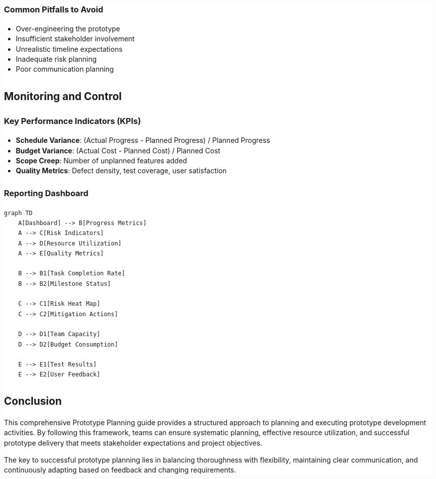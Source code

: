 ### Common Pitfalls to Avoid
- Over-engineering the prototype
- Insufficient stakeholder involvement
- Unrealistic timeline expectations
- Inadequate risk planning
- Poor communication planning

## Monitoring and Control

### Key Performance Indicators (KPIs)
- **Schedule Variance**: (Actual Progress - Planned Progress) / Planned Progress
- **Budget Variance**: (Actual Cost - Planned Cost) / Planned Cost
- **Scope Creep**: Number of unplanned features added
- **Quality Metrics**: Defect density, test coverage, user satisfaction

### Reporting Dashboard
```mermaid
graph TD
    A[Dashboard] --> B[Progress Metrics]
    A --> C[Risk Indicators]
    A --> D[Resource Utilization]
    A --> E[Quality Metrics]
    
    B --> B1[Task Completion Rate]
    B --> B2[Milestone Status]
    
    C --> C1[Risk Heat Map]
    C --> C2[Mitigation Actions]
    
    D --> D1[Team Capacity]
    D --> D2[Budget Consumption]
    
    E --> E1[Test Results]
    E --> E2[User Feedback]
```

## Conclusion

This comprehensive Prototype Planning guide provides a structured approach to planning and executing prototype development activities. By following this framework, teams can ensure systematic planning, effective resource utilization, and successful prototype delivery that meets stakeholder expectations and project objectives.

The key to successful prototype planning lies in balancing thoroughness with flexibility, maintaining clear communication, and continuously adapting based on feedback and changing requirements.
